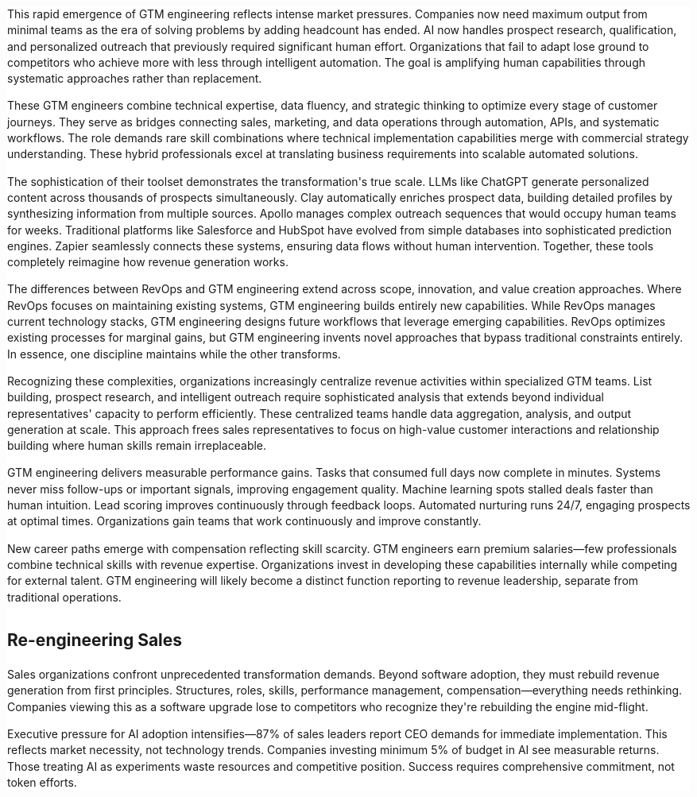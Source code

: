 This rapid emergence of GTM engineering reflects intense market pressures. Companies now need maximum output from minimal teams as the era of solving problems by adding headcount has ended. AI now handles prospect research, qualification, and personalized outreach that previously required significant human effort. Organizations that fail to adapt lose ground to competitors who achieve more with less through intelligent automation. The goal is amplifying human capabilities through systematic approaches rather than replacement.

These GTM engineers combine technical expertise, data fluency, and strategic thinking to optimize every stage of customer journeys. They serve as bridges connecting sales, marketing, and data operations through automation, APIs, and systematic workflows. The role demands rare skill combinations where technical implementation capabilities merge with commercial strategy understanding. These hybrid professionals excel at translating business requirements into scalable automated solutions.

The sophistication of their toolset demonstrates the transformation's true scale. LLMs like ChatGPT generate personalized content across thousands of prospects simultaneously. Clay automatically enriches prospect data, building detailed profiles by synthesizing information from multiple sources. Apollo manages complex outreach sequences that would occupy human teams for weeks. Traditional platforms like Salesforce and HubSpot have evolved from simple databases into sophisticated prediction engines. Zapier seamlessly connects these systems, ensuring data flows without human intervention. Together, these tools completely reimagine how revenue generation works.

The differences between RevOps and GTM engineering extend across scope, innovation, and value creation approaches. Where RevOps focuses on maintaining existing systems, GTM engineering builds entirely new capabilities. While RevOps manages current technology stacks, GTM engineering designs future workflows that leverage emerging capabilities. RevOps optimizes existing processes for marginal gains, but GTM engineering invents novel approaches that bypass traditional constraints entirely. In essence, one discipline maintains while the other transforms.

Recognizing these complexities, organizations increasingly centralize revenue activities within specialized GTM teams. List building, prospect research, and intelligent outreach require sophisticated analysis that extends beyond individual representatives' capacity to perform efficiently. These centralized teams handle data aggregation, analysis, and output generation at scale. This approach frees sales representatives to focus on high-value customer interactions and relationship building where human skills remain irreplaceable.

GTM engineering delivers measurable performance gains. Tasks that consumed full days now complete in minutes. Systems never miss follow-ups or important signals, improving engagement quality. Machine learning spots stalled deals faster than human intuition. Lead scoring improves continuously through feedback loops. Automated nurturing runs 24/7, engaging prospects at optimal times. Organizations gain teams that work continuously and improve constantly.

New career paths emerge with compensation reflecting skill scarcity. GTM engineers earn premium salaries—few professionals combine technical skills with revenue expertise. Organizations invest in developing these capabilities internally while competing for external talent. GTM engineering will likely become a distinct function reporting to revenue leadership, separate from traditional operations.

## Re-engineering Sales

Sales organizations confront unprecedented transformation demands. Beyond software adoption, they must rebuild revenue generation from first principles. Structures, roles, skills, performance management, compensation—everything needs rethinking. Companies viewing this as a software upgrade lose to competitors who recognize they're rebuilding the engine mid-flight.

Executive pressure for AI adoption intensifies—87% of sales leaders report CEO demands for immediate implementation. This reflects market necessity, not technology trends. Companies investing minimum 5% of budget in AI see measurable returns. Those treating AI as experiments waste resources and competitive position. Success requires comprehensive commitment, not token efforts.
